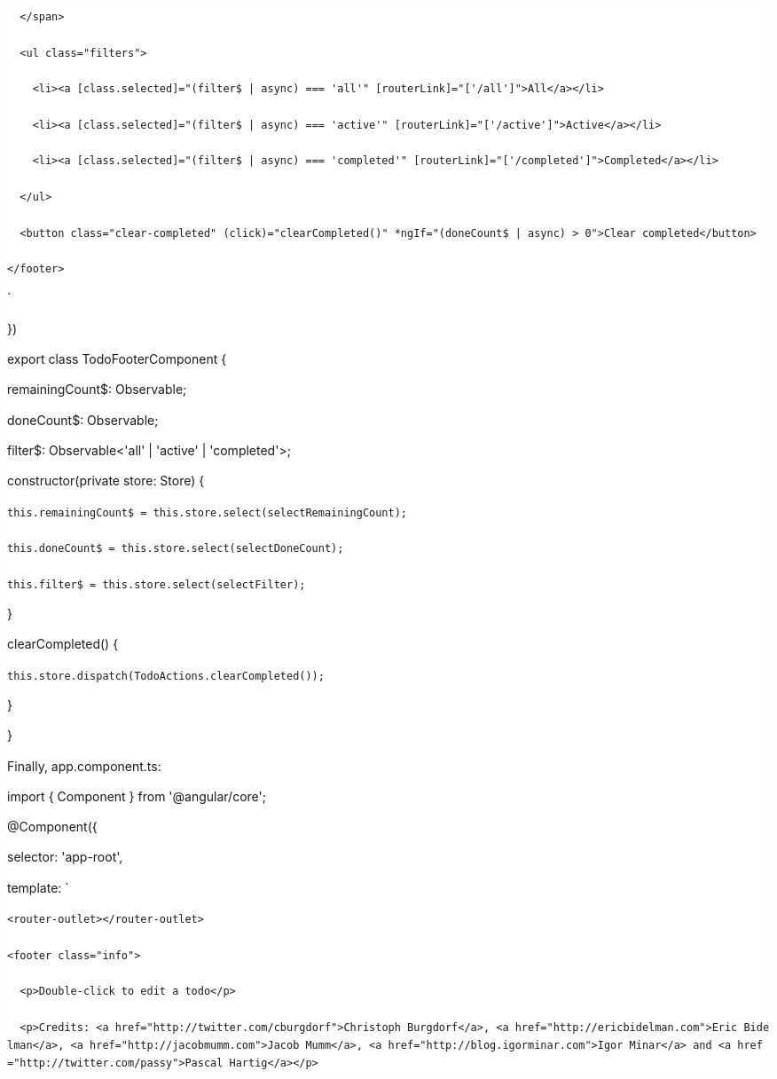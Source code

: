       </span>

      <ul class="filters">

        <li><a [class.selected]="(filter$ | async) === 'all'" [routerLink]="['/all']">All</a></li>

        <li><a [class.selected]="(filter$ | async) === 'active'" [routerLink]="['/active']">Active</a></li>

        <li><a [class.selected]="(filter$ | async) === 'completed'" [routerLink]="['/completed']">Completed</a></li>

      </ul>

      <button class="clear-completed" (click)="clearCompleted()" *ngIf="(doneCount$ | async) > 0">Clear completed</button>

    </footer>

  `

})

export class TodoFooterComponent {

  remainingCount$: Observable<number>;

  doneCount$: Observable<number>;

  filter$: Observable<'all' | 'active' | 'completed'>;

  constructor(private store: Store) {

    this.remainingCount$ = this.store.select(selectRemainingCount);

    this.doneCount$ = this.store.select(selectDoneCount);

    this.filter$ = this.store.select(selectFilter);

  }

  clearCompleted() {

    this.store.dispatch(TodoActions.clearCompleted());

  }

}

Finally, app.component.ts:

import { Component } from '@angular/core';

@Component({

  selector: 'app-root',

  template: `

    <router-outlet></router-outlet>

    <footer class="info">

      <p>Double-click to edit a todo</p>

      <p>Credits: <a href="http://twitter.com/cburgdorf">Christoph Burgdorf</a>, <a href="http://ericbidelman.com">Eric Bidelman</a>, <a href="http://jacobmumm.com">Jacob Mumm</a>, <a href="http://blog.igorminar.com">Igor Minar</a> and <a href="http://twitter.com/passy">Pascal Hartig</a></p>
